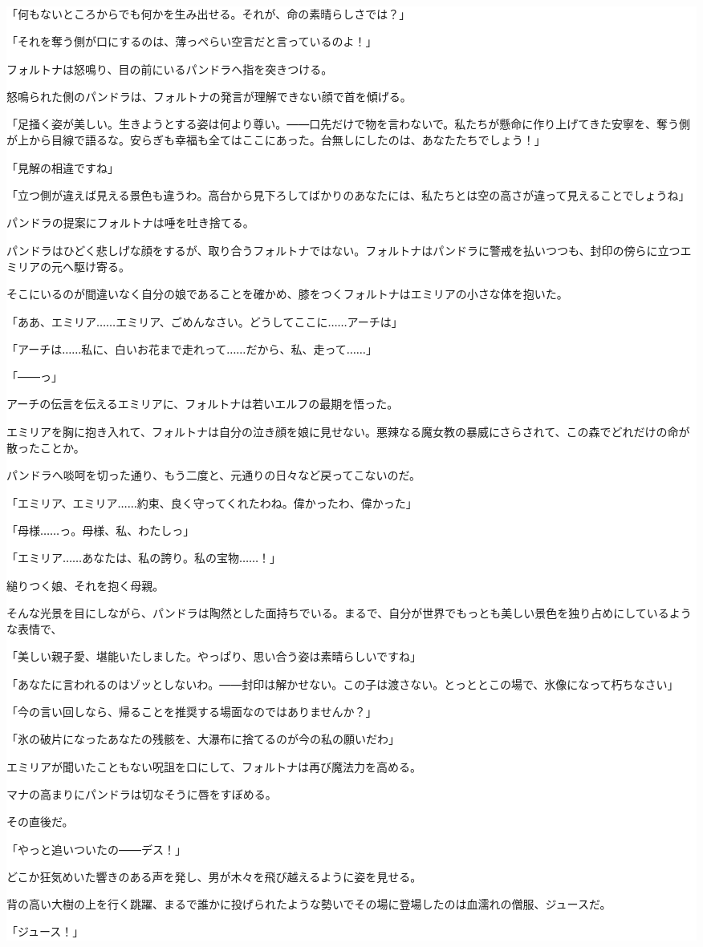 「何もないところからでも何かを生み出せる。それが、命の素晴らしさでは？」

「それを奪う側が口にするのは、薄っぺらい空言だと言っているのよ！」

フォルトナは怒鳴り、目の前にいるパンドラへ指を突きつける。

怒鳴られた側のパンドラは、フォルトナの発言が理解できない顔で首を傾げる。

「足掻く姿が美しい。生きようとする姿は何より尊い。――口先だけで物を言わないで。私たちが懸命に作り上げてきた安寧を、奪う側が上から目線で語るな。安らぎも幸福も全てはここにあった。台無しにしたのは、あなたたちでしょう！」

「見解の相違ですね」

「立つ側が違えば見える景色も違うわ。高台から見下ろしてばかりのあなたには、私たちとは空の高さが違って見えることでしょうね」

パンドラの提案にフォルトナは唾を吐き捨てる。

パンドラはひどく悲しげな顔をするが、取り合うフォルトナではない。フォルトナはパンドラに警戒を払いつつも、封印の傍らに立つエミリアの元へ駆け寄る。

そこにいるのが間違いなく自分の娘であることを確かめ、膝をつくフォルトナはエミリアの小さな体を抱いた。

「ああ、エミリア……エミリア、ごめんなさい。どうしてここに……アーチは」

「アーチは……私に、白いお花まで走れって……だから、私、走って……」

「――っ」

アーチの伝言を伝えるエミリアに、フォルトナは若いエルフの最期を悟った。

エミリアを胸に抱き入れて、フォルトナは自分の泣き顔を娘に見せない。悪辣なる魔女教の暴威にさらされて、この森でどれだけの命が散ったことか。

パンドラへ啖呵を切った通り、もう二度と、元通りの日々など戻ってこないのだ。

「エミリア、エミリア……約束、良く守ってくれたわね。偉かったわ、偉かった」

「母様……っ。母様、私、わたしっ」

「エミリア……あなたは、私の誇り。私の宝物……！」

縋りつく娘、それを抱く母親。

そんな光景を目にしながら、パンドラは陶然とした面持ちでいる。まるで、自分が世界でもっとも美しい景色を独り占めにしているような表情で、

「美しい親子愛、堪能いたしました。やっぱり、思い合う姿は素晴らしいですね」

「あなたに言われるのはゾッとしないわ。――封印は解かせない。この子は渡さない。とっととこの場で、氷像になって朽ちなさい」

「今の言い回しなら、帰ることを推奨する場面なのではありませんか？」

「氷の破片になったあなたの残骸を、大瀑布に捨てるのが今の私の願いだわ」

エミリアが聞いたこともない呪詛を口にして、フォルトナは再び魔法力を高める。

マナの高まりにパンドラは切なそうに唇をすぼめる。

その直後だ。

「やっと追いついたの――デス！」

どこか狂気めいた響きのある声を発し、男が木々を飛び越えるように姿を見せる。

背の高い大樹の上を行く跳躍、まるで誰かに投げられたような勢いでその場に登場したのは血濡れの僧服、ジュースだ。

「ジュース！」
